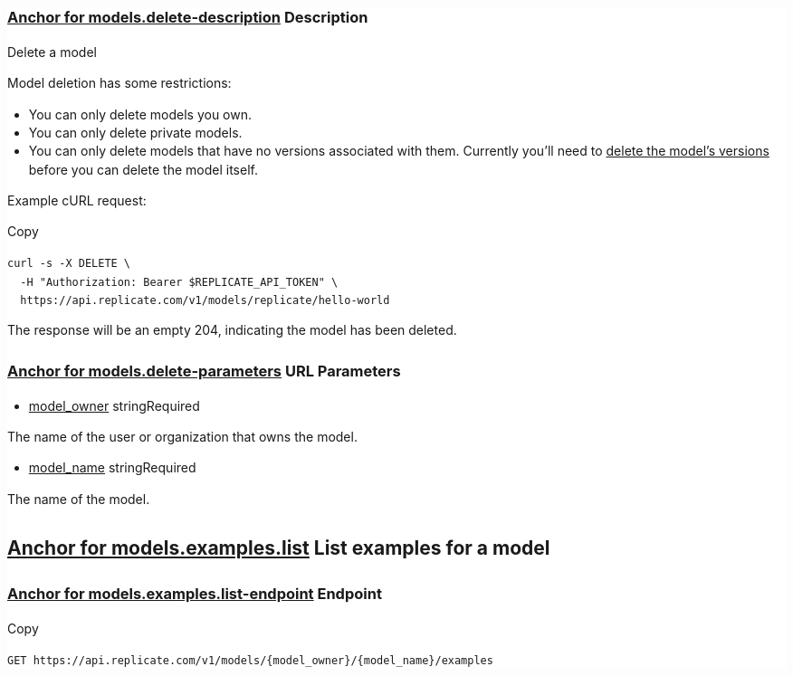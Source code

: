 ### [Anchor for models.delete-description](https://replicate.com/docs/reference/http\#models.delete-description) Description

Delete a model

Model deletion has some restrictions:

- You can only delete models you own.
- You can only delete private models.
- You can only delete models that have no versions associated with them. Currently you’ll need to [delete the model’s versions](https://replicate.com/docs/reference/http#models.versions.delete) before you can delete the model itself.

Example cURL request:

Copy

```
curl -s -X DELETE \
  -H "Authorization: Bearer $REPLICATE_API_TOKEN" \
  https://api.replicate.com/v1/models/replicate/hello-world
```

The response will be an empty 204, indicating the model has been deleted.

### [Anchor for models.delete-parameters](https://replicate.com/docs/reference/http\#models.delete-parameters) URL Parameters

- [model\_owner](https://replicate.com/docs/reference/http#models.delete-parameters-modelowner) stringRequired



The name of the user or organization that owns the model.

- [model\_name](https://replicate.com/docs/reference/http#models.delete-parameters-modelname) stringRequired



The name of the model.


## [Anchor for models.examples.list](https://replicate.com/docs/reference/http\#models.examples.list) List examples for a model

### [Anchor for models.examples.list-endpoint](https://replicate.com/docs/reference/http\#models.examples.list-endpoint) Endpoint

Copy

```
GET https://api.replicate.com/v1/models/{model_owner}/{model_name}/examples
```
